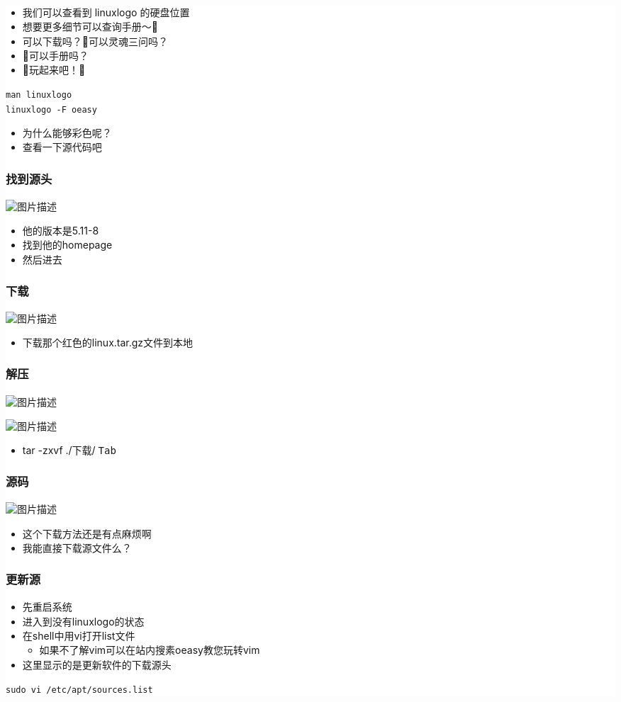 - 我们可以查看到 linuxlogo 的硬盘位置
- 想要更多细节可以查询手册～📕
- 可以下载吗？🤪可以灵魂三问吗？
- 🤪可以手册吗？
- 🤪玩起来吧！🎲

```shell
man linuxlogo
linuxlogo -F oeasy
```

- 为什么能够彩色呢？
- 查看一下源代码吧

### 找到源头
![图片描述](https://doc.shiyanlou.com/courses/uid1190679-20210910-1631261818922)

- 他的版本是5.11-8
- 找到他的homepage
- 然后进去

### 下载
![图片描述](https://doc.shiyanlou.com/courses/uid1190679-20210910-1631261843641)

- 下载那个红色的linux.tar.gz文件到本地

### 解压

![图片描述](https://doc.shiyanlou.com/courses/uid1190679-20210910-1631261928110)

![图片描述](https://doc.shiyanlou.com/courses/uid1190679-20210910-1631261907189)

- tar -zxvf ./下载/ <kbd>Tab</kbd>

### 源码

![图片描述](https://doc.shiyanlou.com/courses/uid1190679-20210910-1631262481224)

- 这个下载方法还是有点麻烦啊
- 我能直接下载源文件么？

### 更新源

- 先重启系统
- 进入到没有linuxlogo的状态
- 在shell中用vi打开list文件
	- 如果不了解vim可以在站内搜素oeasy教您玩转vim
- 这里显示的是更新软件的下载源头

```shell
sudo vi /etc/apt/sources.list
```
